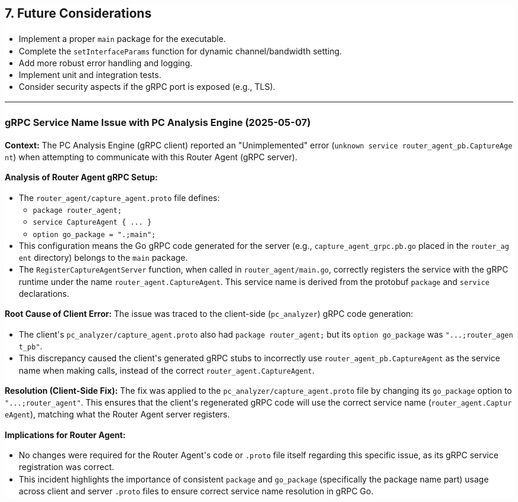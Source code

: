 ## 7. Future Considerations

*   Implement a proper `main` package for the executable.
*   Complete the `setInterfaceParams` function for dynamic channel/bandwidth setting.
*   Add more robust error handling and logging.
*   Implement unit and integration tests.
*   Consider security aspects if the gRPC port is exposed (e.g., TLS).
---
### gRPC Service Name Issue with PC Analysis Engine (2025-05-07)

**Context:** The PC Analysis Engine (gRPC client) reported an "Unimplemented" error (`unknown service router_agent_pb.CaptureAgent`) when attempting to communicate with this Router Agent (gRPC server).

**Analysis of Router Agent gRPC Setup:**
*   The `router_agent/capture_agent.proto` file defines:
    *   `package router_agent;`
    *   `service CaptureAgent { ... }`
    *   `option go_package = ".;main";`
*   This configuration means the Go gRPC code generated for the server (e.g., `capture_agent_grpc.pb.go` placed in the `router_agent` directory) belongs to the `main` package.
*   The `RegisterCaptureAgentServer` function, when called in `router_agent/main.go`, correctly registers the service with the gRPC runtime under the name `router_agent.CaptureAgent`. This service name is derived from the protobuf `package` and `service` declarations.

**Root Cause of Client Error:**
The issue was traced to the client-side (`pc_analyzer`) gRPC code generation:
*   The client's `pc_analyzer/capture_agent.proto` also had `package router_agent;` but its `option go_package` was `"...;router_agent_pb"`.
*   This discrepancy caused the client's generated gRPC stubs to incorrectly use `router_agent_pb.CaptureAgent` as the service name when making calls, instead of the correct `router_agent.CaptureAgent`.

**Resolution (Client-Side Fix):**
The fix was applied to the `pc_analyzer/capture_agent.proto` file by changing its `go_package` option to `"...;router_agent"`. This ensures that the client's regenerated gRPC code will use the correct service name (`router_agent.CaptureAgent`), matching what the Router Agent server registers.

**Implications for Router Agent:**
*   No changes were required for the Router Agent's code or `.proto` file itself regarding this specific issue, as its gRPC service registration was correct.
*   This incident highlights the importance of consistent `package` and `go_package` (specifically the package name part) usage across client and server `.proto` files to ensure correct service name resolution in gRPC Go.